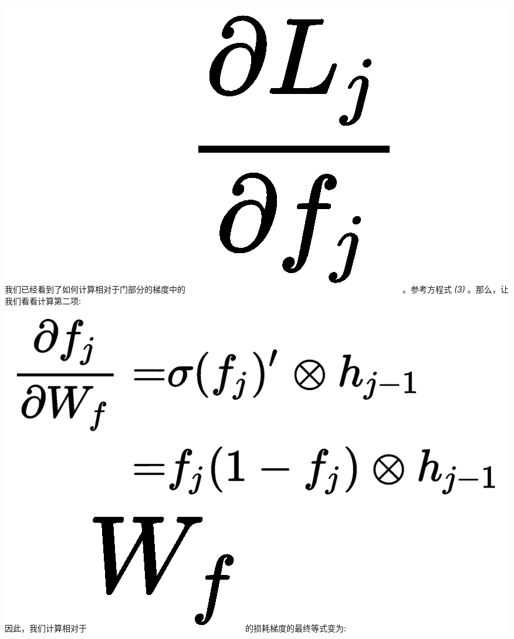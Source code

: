 我们已经看到了如何计算相对于门部分的梯度中的![](img/079e755e-0b0f-4a20-bb9b-5f93b62f8679.png)。参考方程式 *(3)* 。那么，让我们看看计算第二项:

![](img/2b51c294-be13-4f6c-bffc-994a3f9b0b75.png)

因此，我们计算相对于![](img/f83344db-5707-4cc7-a86a-ea1576fdffaa.png)的损耗梯度的最终等式变为:
